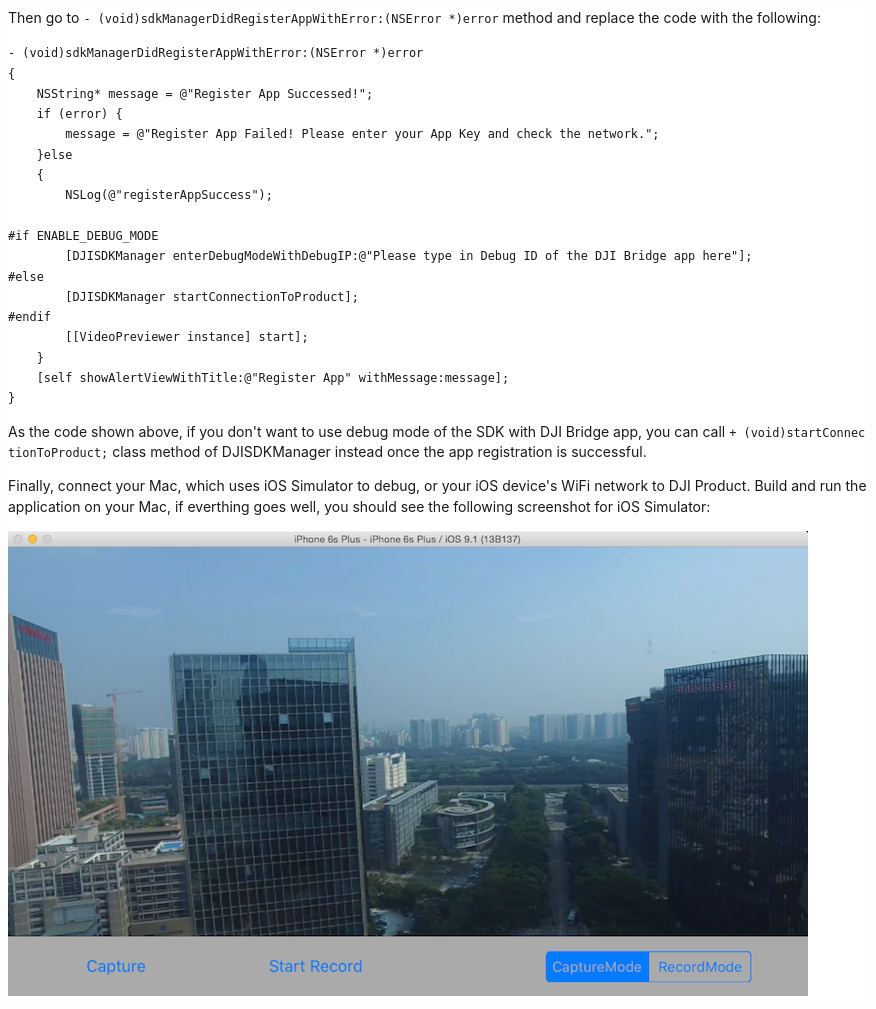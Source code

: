   Then go to `- (void)sdkManagerDidRegisterAppWithError:(NSError *)error` method and replace the code with the following:
  
~~~objc
- (void)sdkManagerDidRegisterAppWithError:(NSError *)error
{
    NSString* message = @"Register App Successed!";
    if (error) {
        message = @"Register App Failed! Please enter your App Key and check the network.";
    }else
    {
        NSLog(@"registerAppSuccess");
        
#if ENABLE_DEBUG_MODE
        [DJISDKManager enterDebugModeWithDebugIP:@"Please type in Debug ID of the DJI Bridge app here"];
#else
        [DJISDKManager startConnectionToProduct];
#endif
        [[VideoPreviewer instance] start];
    }
    [self showAlertViewWithTitle:@"Register App" withMessage:message];
}
~~~

   As the code shown above, if you don't want to use debug mode of the SDK with DJI Bridge app, you can call `+ (void)startConnectionToProduct;` class method of DJISDKManager instead once the app registration is successful.
   
   Finally, connect your Mac, which uses iOS Simulator to debug, or your iOS device's WiFi network to DJI Product. Build and run the application on your Mac, if everthing goes well, you should see the following screenshot for iOS Simulator:
   
   ![Screenshot](../images/tutorials-and-samples/iOS/BridgeAppDemo/osmoScreenshot.png)
      